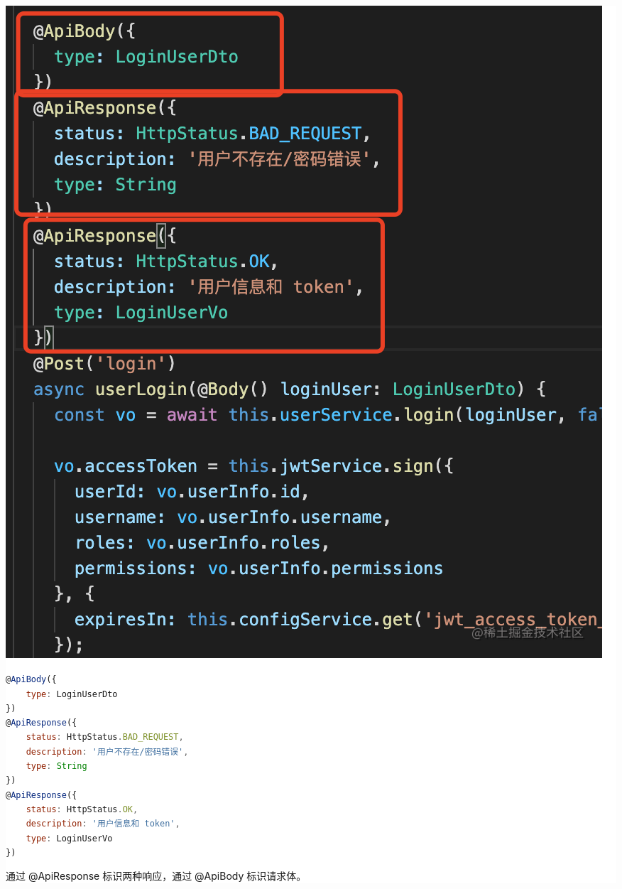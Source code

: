 ![](./images/3138960114d142e793814edbfc206885~tplv-k3u1fbpfcp-watermark.image.png)

```javascript
@ApiBody({
    type: LoginUserDto
})
@ApiResponse({
    status: HttpStatus.BAD_REQUEST,
    description: '用户不存在/密码错误',
    type: String
})
@ApiResponse({
    status: HttpStatus.OK,
    description: '用户信息和 token',
    type: LoginUserVo
})
```
通过 @ApiResponse 标识两种响应，通过 @ApiBody 标识请求体。
